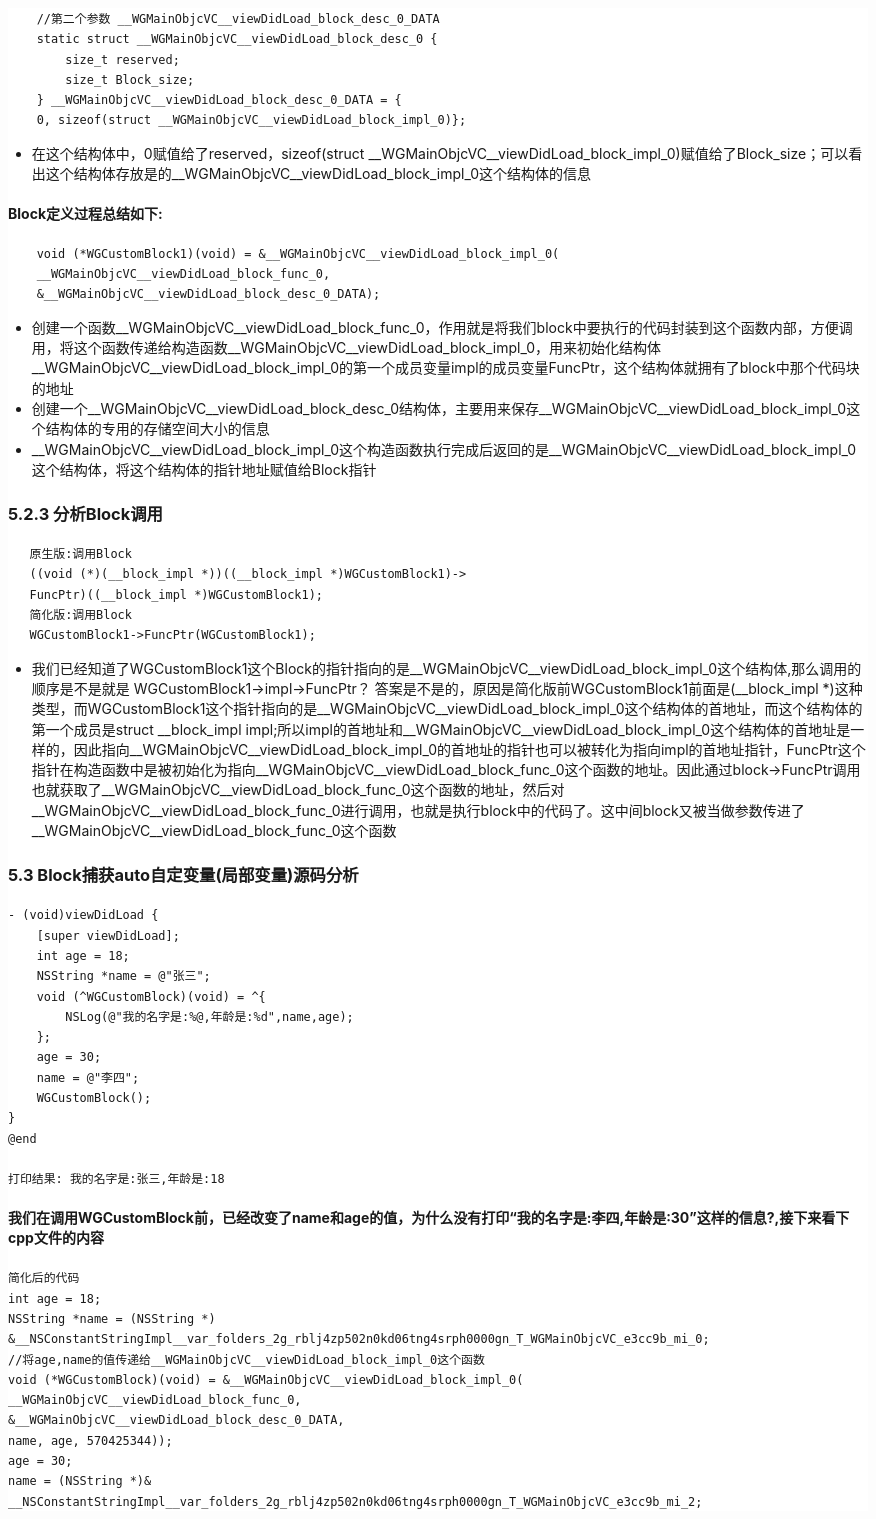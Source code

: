         //第二个参数 __WGMainObjcVC__viewDidLoad_block_desc_0_DATA
        static struct __WGMainObjcVC__viewDidLoad_block_desc_0 {
            size_t reserved;
            size_t Block_size;
        } __WGMainObjcVC__viewDidLoad_block_desc_0_DATA = {
        0, sizeof(struct __WGMainObjcVC__viewDidLoad_block_impl_0)};
* 在这个结构体中，0赋值给了reserved，sizeof(struct __WGMainObjcVC__viewDidLoad_block_impl_0)赋值给了Block_size；可以看出这个结构体存放是的__WGMainObjcVC__viewDidLoad_block_impl_0这个结构体的信息
#### Block定义过程总结如下:
        void (*WGCustomBlock1)(void) = &__WGMainObjcVC__viewDidLoad_block_impl_0(
        __WGMainObjcVC__viewDidLoad_block_func_0, 
        &__WGMainObjcVC__viewDidLoad_block_desc_0_DATA);
* 创建一个函数__WGMainObjcVC__viewDidLoad_block_func_0，作用就是将我们block中要执行的代码封装到这个函数内部，方便调用，将这个函数传递给构造函数__WGMainObjcVC__viewDidLoad_block_impl_0，用来初始化结构体__WGMainObjcVC__viewDidLoad_block_impl_0的第一个成员变量impl的成员变量FuncPtr，这个结构体就拥有了block中那个代码块的地址
* 创建一个__WGMainObjcVC__viewDidLoad_block_desc_0结构体，主要用来保存__WGMainObjcVC__viewDidLoad_block_impl_0这个结构体的专用的存储空间大小的信息
*  __WGMainObjcVC__viewDidLoad_block_impl_0这个构造函数执行完成后返回的是__WGMainObjcVC__viewDidLoad_block_impl_0这个结构体，将这个结构体的指针地址赋值给Block指针

### 5.2.3 分析Block调用
       原生版:调用Block
       ((void (*)(__block_impl *))((__block_impl *)WGCustomBlock1)->
       FuncPtr)((__block_impl *)WGCustomBlock1);
       简化版:调用Block
       WGCustomBlock1->FuncPtr(WGCustomBlock1);
* 我们已经知道了WGCustomBlock1这个Block的指针指向的是__WGMainObjcVC__viewDidLoad_block_impl_0这个结构体,那么调用的顺序是不是就是 WGCustomBlock1->impl->FuncPtr？ 答案是不是的，原因是简化版前WGCustomBlock1前面是(__block_impl *)这种类型，而WGCustomBlock1这个指针指向的是__WGMainObjcVC__viewDidLoad_block_impl_0这个结构体的首地址，而这个结构体的第一个成员是struct __block_impl impl;所以impl的首地址和__WGMainObjcVC__viewDidLoad_block_impl_0这个结构体的首地址是一样的，因此指向__WGMainObjcVC__viewDidLoad_block_impl_0的首地址的指针也可以被转化为指向impl的首地址指针，FuncPtr这个指针在构造函数中是被初始化为指向__WGMainObjcVC__viewDidLoad_block_func_0这个函数的地址。因此通过block->FuncPtr调用也就获取了__WGMainObjcVC__viewDidLoad_block_func_0这个函数的地址，然后对__WGMainObjcVC__viewDidLoad_block_func_0进行调用，也就是执行block中的代码了。这中间block又被当做参数传进了__WGMainObjcVC__viewDidLoad_block_func_0这个函数

### 5.3 Block捕获auto自定变量(局部变量)源码分析
    - (void)viewDidLoad {
        [super viewDidLoad];
        int age = 18;
        NSString *name = @"张三";
        void (^WGCustomBlock)(void) = ^{
            NSLog(@"我的名字是:%@,年龄是:%d",name,age);
        };
        age = 30;
        name = @"李四";
        WGCustomBlock();
    }
    @end
    
    打印结果: 我的名字是:张三,年龄是:18
#### 我们在调用WGCustomBlock前，已经改变了name和age的值，为什么没有打印“我的名字是:李四,年龄是:30”这样的信息?,接下来看下cpp文件的内容
    简化后的代码
    int age = 18;
    NSString *name = (NSString *)  
    &__NSConstantStringImpl__var_folders_2g_rblj4zp502n0kd06tng4srph0000gn_T_WGMainObjcVC_e3cc9b_mi_0;
    //将age,name的值传递给__WGMainObjcVC__viewDidLoad_block_impl_0这个函数
    void (*WGCustomBlock)(void) = &__WGMainObjcVC__viewDidLoad_block_impl_0(  
    __WGMainObjcVC__viewDidLoad_block_func_0, 
    &__WGMainObjcVC__viewDidLoad_block_desc_0_DATA, 
    name, age, 570425344));
    age = 30;
    name = (NSString *)&  
    __NSConstantStringImpl__var_folders_2g_rblj4zp502n0kd06tng4srph0000gn_T_WGMainObjcVC_e3cc9b_mi_2;
